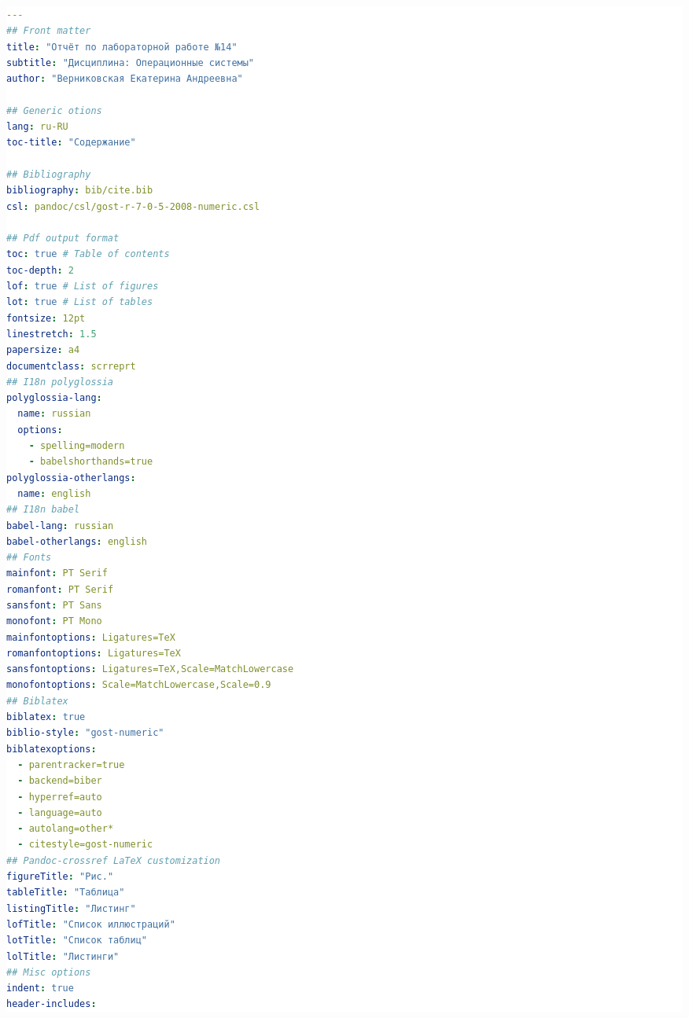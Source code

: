```yaml
---
## Front matter
title: "Отчёт по лабораторной работе №14"
subtitle: "Дисциплина: Операционные системы"
author: "Верниковская Екатерина Андреевна"

## Generic otions
lang: ru-RU
toc-title: "Содержание"

## Bibliography
bibliography: bib/cite.bib
csl: pandoc/csl/gost-r-7-0-5-2008-numeric.csl

## Pdf output format
toc: true # Table of contents
toc-depth: 2
lof: true # List of figures
lot: true # List of tables
fontsize: 12pt
linestretch: 1.5
papersize: a4
documentclass: scrreprt
## I18n polyglossia
polyglossia-lang:
  name: russian
  options:
	- spelling=modern
	- babelshorthands=true
polyglossia-otherlangs:
  name: english
## I18n babel
babel-lang: russian
babel-otherlangs: english
## Fonts
mainfont: PT Serif
romanfont: PT Serif
sansfont: PT Sans
monofont: PT Mono
mainfontoptions: Ligatures=TeX
romanfontoptions: Ligatures=TeX
sansfontoptions: Ligatures=TeX,Scale=MatchLowercase
monofontoptions: Scale=MatchLowercase,Scale=0.9
## Biblatex
biblatex: true
biblio-style: "gost-numeric"
biblatexoptions:
  - parentracker=true
  - backend=biber
  - hyperref=auto
  - language=auto
  - autolang=other*
  - citestyle=gost-numeric
## Pandoc-crossref LaTeX customization
figureTitle: "Рис."
tableTitle: "Таблица"
listingTitle: "Листинг"
lofTitle: "Список иллюстраций"
lotTitle: "Список таблиц"
lolTitle: "Листинги"
## Misc options
indent: true
header-includes:
```
